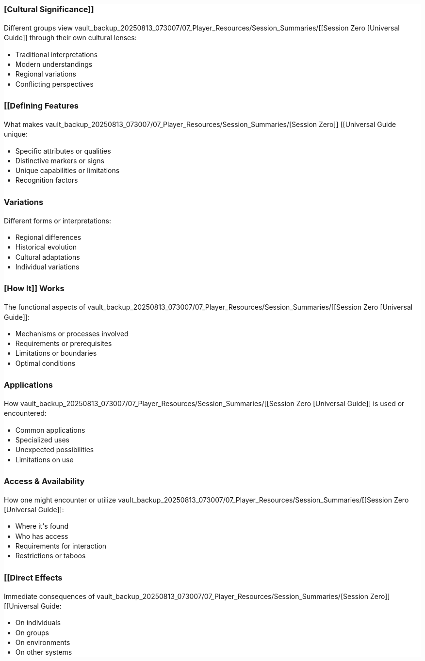 ### [Cultural Significance]]
Different groups view vault_backup_20250813_073007/07_Player_Resources/Session_Summaries/[[Session Zero [Universal Guide]] through their own cultural lenses:
- Traditional interpretations
- Modern understandings
- Regional variations
- Conflicting perspectives

### [[Defining Features
What makes vault_backup_20250813_073007/07_Player_Resources/Session_Summaries/[Session Zero]] [[Universal Guide unique:
- Specific attributes or qualities
- Distinctive markers or signs
- Unique capabilities or limitations
- Recognition factors

### Variations
Different forms or interpretations:
- Regional differences
- Historical evolution
- Cultural adaptations
- Individual variations

### [How It]] Works
The functional aspects of vault_backup_20250813_073007/07_Player_Resources/Session_Summaries/[[Session Zero [Universal Guide]]:
- Mechanisms or processes involved
- Requirements or prerequisites
- Limitations or boundaries
- Optimal conditions

### Applications
How vault_backup_20250813_073007/07_Player_Resources/Session_Summaries/[[Session Zero [Universal Guide]] is used or encountered:
- Common applications
- Specialized uses
- Unexpected possibilities
- Limitations on use

### Access & Availability
How one might encounter or utilize vault_backup_20250813_073007/07_Player_Resources/Session_Summaries/[[Session Zero [Universal Guide]]:
- Where it's found
- Who has access
- Requirements for interaction
- Restrictions or taboos

### [[Direct Effects
Immediate consequences of vault_backup_20250813_073007/07_Player_Resources/Session_Summaries/[Session Zero]] [[Universal Guide:
- On individuals
- On groups
- On environments
- On other systems
